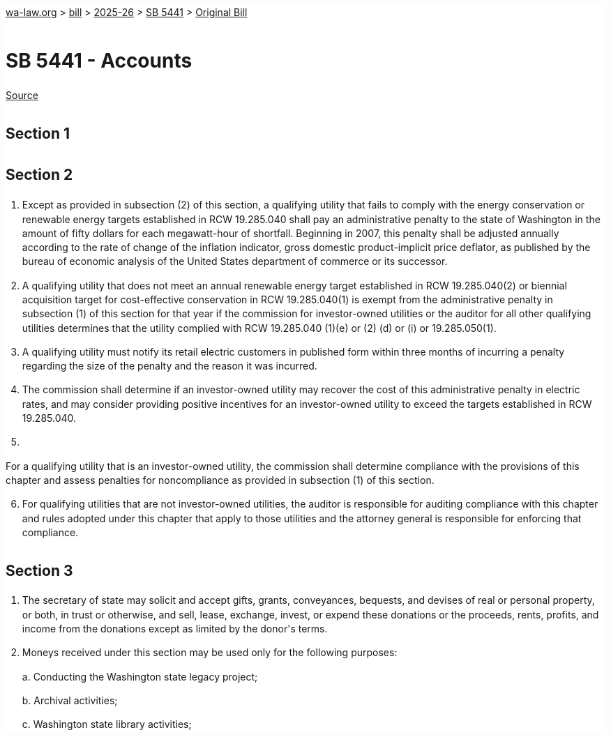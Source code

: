 [wa-law.org](/) > [bill](/bill/) > [2025-26](/bill/2025-26/) > [SB 5441](/bill/2025-26/sb/5441/) > [Original Bill](/bill/2025-26/sb/5441/1/)

# SB 5441 - Accounts

[Source](http://lawfilesext.leg.wa.gov/biennium/2025-26/Pdf/Bills/Senate%20Bills/5441.pdf)

## Section 1
## Section 2
1. Except as provided in subsection (2) of this section, a qualifying utility that fails to comply with the energy conservation or renewable energy targets established in RCW 19.285.040 shall pay an administrative penalty to the state of Washington in the amount of fifty dollars for each megawatt-hour of shortfall. Beginning in 2007, this penalty shall be adjusted annually according to the rate of change of the inflation indicator, gross domestic product-implicit price deflator, as published by the bureau of economic analysis of the United States department of commerce or its successor.

2. A qualifying utility that does not meet an annual renewable energy target established in RCW 19.285.040(2) or biennial acquisition target for cost-effective conservation in RCW 19.285.040(1) is exempt from the administrative penalty in subsection (1) of this section for that year if the commission for investor-owned utilities or the auditor for all other qualifying utilities determines that the utility complied with RCW 19.285.040 (1)(e) or (2) (d) or (i) or 19.285.050(1).

3. A qualifying utility must notify its retail electric customers in published form within three months of incurring a penalty regarding the size of the penalty and the reason it was incurred.

4. The commission shall determine if an investor-owned utility may recover the cost of this administrative penalty in electric rates, and may consider providing positive incentives for an investor-owned utility to exceed the targets established in RCW 19.285.040.

5.

For a qualifying utility that is an investor-owned utility, the commission shall determine compliance with the provisions of this chapter and assess penalties for noncompliance as provided in subsection (1) of this section.

6. For qualifying utilities that are not investor-owned utilities, the auditor is responsible for auditing compliance with this chapter and rules adopted under this chapter that apply to those utilities and the attorney general is responsible for enforcing that compliance.

## Section 3
1. The secretary of state may solicit and accept gifts, grants, conveyances, bequests, and devises of real or personal property, or both, in trust or otherwise, and sell, lease, exchange, invest, or expend these donations or the proceeds, rents, profits, and income from the donations except as limited by the donor's terms.

2. Moneys received under this section may be used only for the following purposes:

    a. Conducting the Washington state legacy project;

    b. Archival activities;

    c. Washington state library activities;
